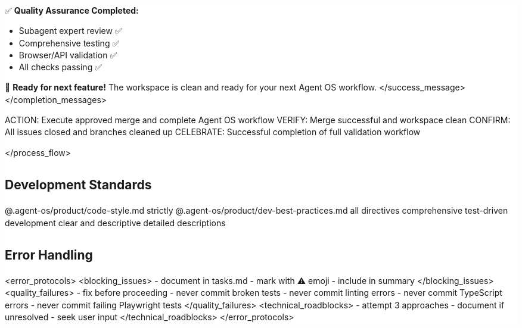 ✅ **Quality Assurance Completed:**
- Subagent expert review ✅
- Comprehensive testing ✅
- Browser/API validation ✅
- All checks passing ✅

🚀 **Ready for next feature!**
The workspace is clean and ready for your next Agent OS workflow.
  </success_message>
</completion_messages>

<instructions>
  ACTION: Execute approved merge and complete Agent OS workflow
  VERIFY: Merge successful and workspace clean
  CONFIRM: All issues closed and branches cleaned up
  CELEBRATE: Successful completion of full validation workflow
</instructions>

</step>

</process_flow>

## Development Standards

<standards>
  <code_style>
    <follow>@.agent-os/product/code-style.md</follow>
    <enforce>strictly</enforce>
  </code_style>
  <best_practices>
    <follow>@.agent-os/product/dev-best-practices.md</follow>
    <apply>all directives</apply>
  </best_practices>
  <testing>
    <coverage>comprehensive</coverage>
    <approach>test-driven development</approach>
  </testing>
  <documentation>
    <commits>clear and descriptive</commits>
    <pull_requests>detailed descriptions</pull_requests>
  </documentation>
</standards>

## Error Handling

<error_protocols>
  <blocking_issues>
    - document in tasks.md
    - mark with ⚠️ emoji
    - include in summary
  </blocking_issues>
  <quality_failures>
    - fix before proceeding
    - never commit broken tests
    - never commit linting errors
    - never commit TypeScript errors
    - never commit failing Playwright tests
  </quality_failures>
  <technical_roadblocks>
    - attempt 3 approaches
    - document if unresolved
    - seek user input
  </technical_roadblocks>
</error_protocols>

